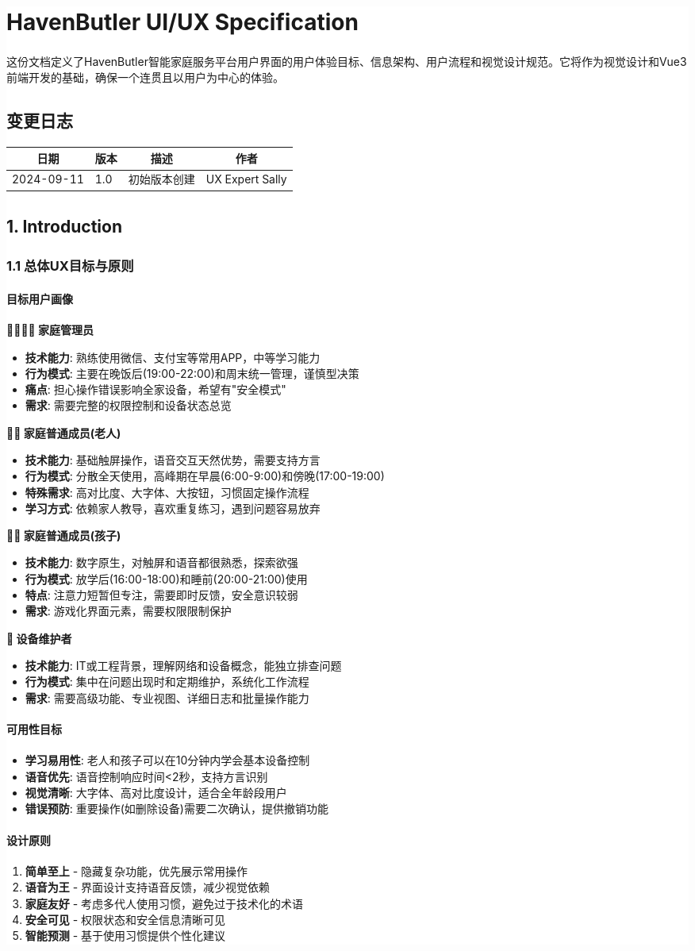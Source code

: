 # HavenButler UI/UX Specification

这份文档定义了HavenButler智能家庭服务平台用户界面的用户体验目标、信息架构、用户流程和视觉设计规范。它将作为视觉设计和Vue3前端开发的基础，确保一个连贯且以用户为中心的体验。

## 变更日志

| 日期 | 版本 | 描述 | 作者 |
|------|------|------|------|
| 2024-09-11 | 1.0 | 初始版本创建 | UX Expert Sally |

## 1. Introduction

### 1.1 总体UX目标与原则

#### 目标用户画像

**👨‍👩‍👧‍👦 家庭管理员**
- **技术能力**: 熟练使用微信、支付宝等常用APP，中等学习能力
- **行为模式**: 主要在晚饭后(19:00-22:00)和周末统一管理，谨慎型决策
- **痛点**: 担心操作错误影响全家设备，希望有"安全模式"
- **需求**: 需要完整的权限控制和设备状态总览

**👵👴 家庭普通成员(老人)**
- **技术能力**: 基础触屏操作，语音交互天然优势，需要支持方言
- **行为模式**: 分散全天使用，高峰期在早晨(6:00-9:00)和傍晚(17:00-19:00)
- **特殊需求**: 高对比度、大字体、大按钮，习惯固定操作流程
- **学习方式**: 依赖家人教导，喜欢重复练习，遇到问题容易放弃

**👦👧 家庭普通成员(孩子)**
- **技术能力**: 数字原生，对触屏和语音都很熟悉，探索欲强
- **行为模式**: 放学后(16:00-18:00)和睡前(20:00-21:00)使用
- **特点**: 注意力短暂但专注，需要即时反馈，安全意识较弱
- **需求**: 游戏化界面元素，需要权限限制保护

**🔧 设备维护者**
- **技术能力**: IT或工程背景，理解网络和设备概念，能独立排查问题
- **行为模式**: 集中在问题出现时和定期维护，系统化工作流程
- **需求**: 需要高级功能、专业视图、详细日志和批量操作能力

#### 可用性目标

- **学习易用性**: 老人和孩子可以在10分钟内学会基本设备控制
- **语音优先**: 语音控制响应时间<2秒，支持方言识别
- **视觉清晰**: 大字体、高对比度设计，适合全年龄段用户
- **错误预防**: 重要操作(如删除设备)需要二次确认，提供撤销功能

#### 设计原则

1. **简单至上** - 隐藏复杂功能，优先展示常用操作
2. **语音为王** - 界面设计支持语音反馈，减少视觉依赖  
3. **家庭友好** - 考虑多代人使用习惯，避免过于技术化的术语
4. **安全可见** - 权限状态和安全信息清晰可见
5. **智能预测** - 基于使用习惯提供个性化建议
